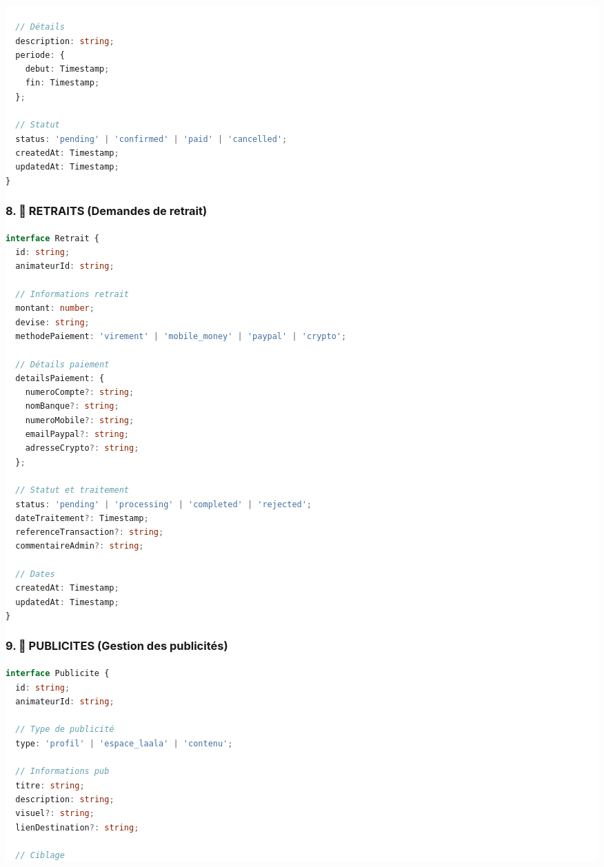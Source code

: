 ```typescript
  
  // Détails
  description: string;
  periode: {
    debut: Timestamp;
    fin: Timestamp;
  };
  
  // Statut
  status: 'pending' | 'confirmed' | 'paid' | 'cancelled';
  createdAt: Timestamp;
  updatedAt: Timestamp;
}
```

### 8. 💸 **RETRAITS (Demandes de retrait)**
```typescript
interface Retrait {
  id: string;
  animateurId: string;
  
  // Informations retrait
  montant: number;
  devise: string;
  methodePaiement: 'virement' | 'mobile_money' | 'paypal' | 'crypto';
  
  // Détails paiement
  detailsPaiement: {
    numeroCompte?: string;
    nomBanque?: string;
    numeroMobile?: string;
    emailPaypal?: string;
    adresseCrypto?: string;
  };
  
  // Statut et traitement
  status: 'pending' | 'processing' | 'completed' | 'rejected';
  dateTraitement?: Timestamp;
  referenceTransaction?: string;
  commentaireAdmin?: string;
  
  // Dates
  createdAt: Timestamp;
  updatedAt: Timestamp;
}
```

### 9. 📢 **PUBLICITES (Gestion des publicités)**
```typescript
interface Publicite {
  id: string;
  animateurId: string;
  
  // Type de publicité
  type: 'profil' | 'espace_laala' | 'contenu';
  
  // Informations pub
  titre: string;
  description: string;
  visuel?: string;
  lienDestination?: string;
  
  // Ciblage
```